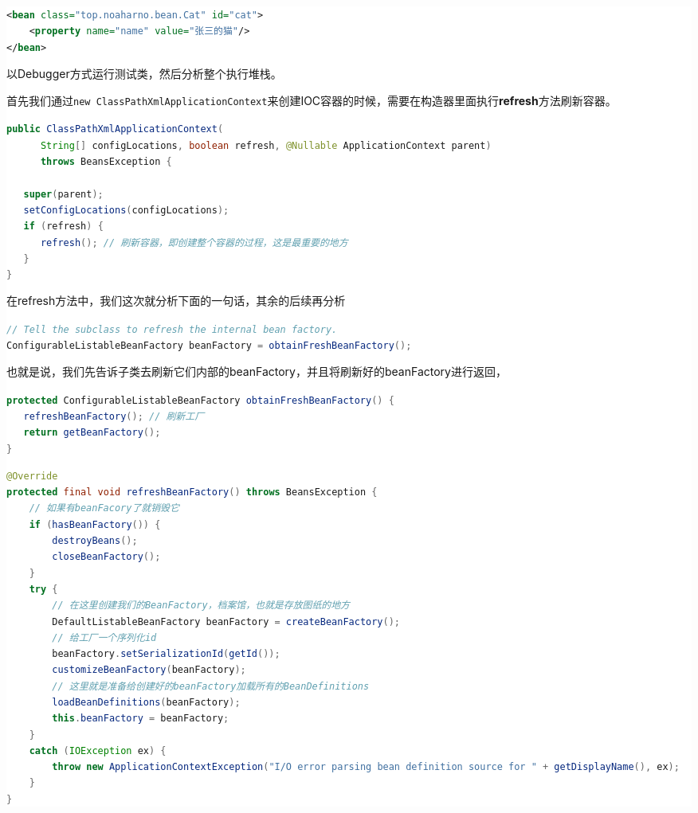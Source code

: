 ```xml
<bean class="top.noaharno.bean.Cat" id="cat">
    <property name="name" value="张三的猫"/>
</bean>
```

以Debugger方式运行测试类，然后分析整个执行堆栈。

首先我们通过`new ClassPathXmlApplicationContext`来创建IOC容器的时候，需要在构造器里面执行**refresh**方法刷新容器。

```java
public ClassPathXmlApplicationContext(
      String[] configLocations, boolean refresh, @Nullable ApplicationContext parent)
      throws BeansException {

   super(parent);
   setConfigLocations(configLocations);
   if (refresh) {
      refresh(); // 刷新容器，即创建整个容器的过程，这是最重要的地方
   }
}
```

在refresh方法中，我们这次就分析下面的一句话，其余的后续再分析

```java
// Tell the subclass to refresh the internal bean factory.
ConfigurableListableBeanFactory beanFactory = obtainFreshBeanFactory();
```

也就是说，我们先告诉子类去刷新它们内部的beanFactory，并且将刷新好的beanFactory进行返回，

```java
protected ConfigurableListableBeanFactory obtainFreshBeanFactory() {
   refreshBeanFactory(); // 刷新工厂
   return getBeanFactory();
}
```

```java
@Override
protected final void refreshBeanFactory() throws BeansException {
    // 如果有beanFacory了就销毁它
    if (hasBeanFactory()) {
        destroyBeans();
        closeBeanFactory();
    }
    try {
        // 在这里创建我们的BeanFactory，档案馆，也就是存放图纸的地方
        DefaultListableBeanFactory beanFactory = createBeanFactory();
        // 给工厂一个序列化id
        beanFactory.setSerializationId(getId());
        customizeBeanFactory(beanFactory);
        // 这里就是准备给创建好的beanFactory加载所有的BeanDefinitions
        loadBeanDefinitions(beanFactory);
        this.beanFactory = beanFactory;
    }
    catch (IOException ex) {
        throw new ApplicationContextException("I/O error parsing bean definition source for " + getDisplayName(), ex);
    }
}
```
